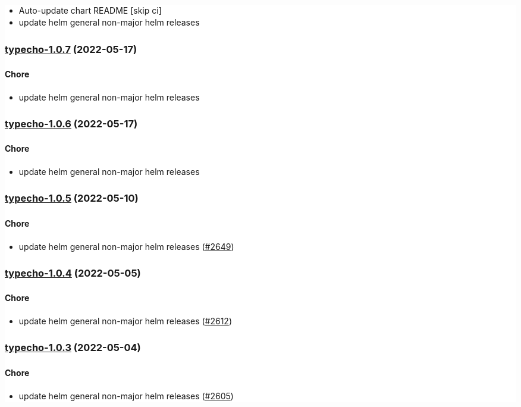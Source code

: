 * Auto-update chart README [skip ci]
* update helm general non-major helm releases



<a name="typecho-1.0.7"></a>
### [typecho-1.0.7](https://github.com/truecharts/apps/compare/typecho-1.0.6...typecho-1.0.7) (2022-05-17)

#### Chore

* update helm general non-major helm releases



<a name="typecho-1.0.6"></a>
### [typecho-1.0.6](https://github.com/truecharts/apps/compare/typecho-1.0.5...typecho-1.0.6) (2022-05-17)

#### Chore

* update helm general non-major helm releases



<a name="typecho-1.0.5"></a>
### [typecho-1.0.5](https://github.com/truecharts/apps/compare/typecho-1.0.4...typecho-1.0.5) (2022-05-10)

#### Chore

* update helm general non-major helm releases ([#2649](https://github.com/truecharts/apps/issues/2649))



<a name="typecho-1.0.4"></a>
### [typecho-1.0.4](https://github.com/truecharts/apps/compare/typecho-1.0.3...typecho-1.0.4) (2022-05-05)

#### Chore

* update helm general non-major helm releases ([#2612](https://github.com/truecharts/apps/issues/2612))



<a name="typecho-1.0.3"></a>
### [typecho-1.0.3](https://github.com/truecharts/apps/compare/typecho-1.0.2...typecho-1.0.3) (2022-05-04)

#### Chore

* update helm general non-major helm releases ([#2605](https://github.com/truecharts/apps/issues/2605))


